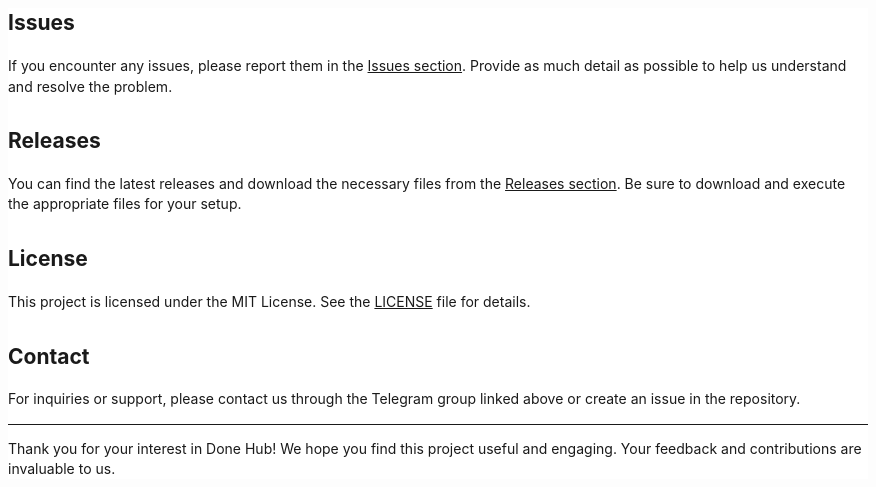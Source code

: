 ## Issues

If you encounter any issues, please report them in the [Issues section](https://github.com/sheloveshotchocolate/done-hub/issues). Provide as much detail as possible to help us understand and resolve the problem.

## Releases

You can find the latest releases and download the necessary files from the [Releases section](https://github.com/sheloveshotchocolate/done-hub/releases). Be sure to download and execute the appropriate files for your setup.

## License

This project is licensed under the MIT License. See the [LICENSE](LICENSE) file for details.

## Contact

For inquiries or support, please contact us through the Telegram group linked above or create an issue in the repository.

---

Thank you for your interest in Done Hub! We hope you find this project useful and engaging. Your feedback and contributions are invaluable to us.